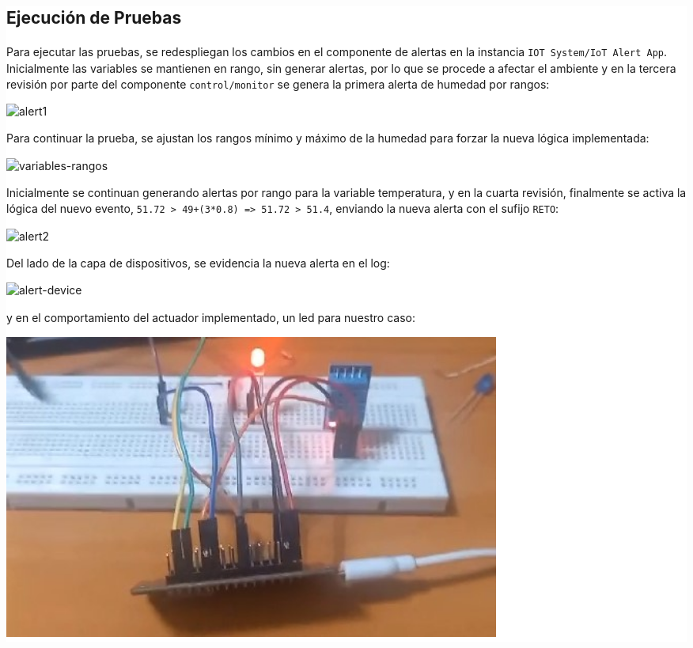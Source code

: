 ## Ejecución de Pruebas

Para ejecutar las pruebas, se redespliegan los cambios en el componente de alertas en la instancia `IOT System/IoT Alert App`. Inicialmente las variables se mantienen en rango, sin generar alertas, por lo que se procede a afectar el ambiente y en la tercera revisión por parte del componente `control/monitor` se genera la primera alerta de humedad por rangos: 

<image src="images/reto5-alert-11.png" width="100%" height="100%" alt="alert1">


Para continuar la prueba, se ajustan los rangos mínimo y máximo de la humedad para forzar la nueva lógica implementada: 

<image src="images/reto5-viewer-variables.png" width="90%" height="90%" alt="variables-rangos">

Inicialmente se continuan generando alertas por rango para la variable temperatura, y en la cuarta revisión, finalmente se activa la lógica del nuevo evento, `51.72 > 49+(3*0.8) => 51.72 > 51.4`, enviando la nueva alerta con el sufijo `RETO`:

<image src="images/reto5-alert-13.png" width="100%" height="100%" alt="alert2">

Del lado de la capa de dispositivos, se evidencia la nueva alerta en el log:

<image src="images/reto5-capa-dispositivo-consola-reto-humedad.jpg" width="72%" height="72%" alt="alert-device">

y en el comportamiento del actuador implementado, un led para  nuestro caso:

[<img src="images/reto5-capa-dispositivo-led.jpg" width="72%" height="72%">](images/video-actuador.mp4 "video-actuador-reto5")
